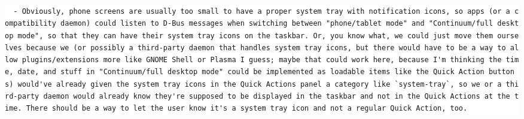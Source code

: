       - Obviously, phone screens are usually too small to have a proper system tray with notification icons, so apps (or a compatibility daemon) could listen to D-Bus messages when switching between "phone/tablet mode" and "Continuum/full desktop mode", so that they can have their system tray icons on the taskbar. Or, you know what, we could just move them ourselves because we (or possibly a third-party daemon that handles system tray icons, but there would have to be a way to allow plugins/extensions more like GNOME Shell or Plasma I guess; maybe that could work here, because I'm thinking the time, date, and stuff in "Continuum/full desktop mode" could be implemented as loadable items like the Quick Action buttons) would've already given the system tray icons in the Quick Actions panel a category like `system-tray`, so we or a third-party daemon would already know they're supposed to be displayed in the taskbar and not in the Quick Actions at the time. There should be a way to let the user know it's a system tray icon and not a regular Quick Action, too.